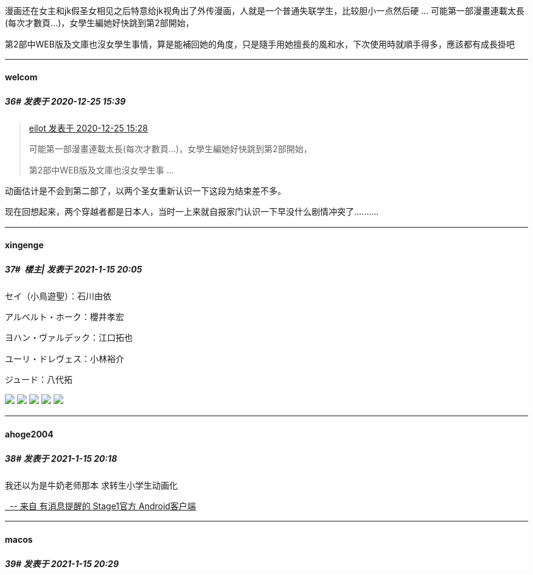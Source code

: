 漫画还在女主和jk假圣女相见之后特意给jk视角出了外传漫画，人就是一个普通失联学生，比较胆小一点然后硬 ...</blockquote>
可能第一部漫畫連載太長(每次才數頁...)，女學生編她好快跳到第2部開始，

第2部中WEB版及文庫也沒女學生事情，算是能補回她的角度，只是隨手用她擅長的風和水，下次使用時就順手得多，應該都有成長掛吧

*****

####  welcom  
##### 36#       发表于 2020-12-25 15:39

<blockquote><a href="httphttps://bbs.saraba1st.com/2b/forum.php?mod=redirect&amp;goto=findpost&amp;pid=49841374&amp;ptid=1958630" target="_blank">eilot 发表于 2020-12-25 15:28</a>

可能第一部漫畫連載太長(每次才數頁...)，女學生編她好快跳到第2部開始，

第2部中WEB版及文庫也沒女學生事 ...</blockquote>
动画估计是不会到第二部了，以两个圣女重新认识一下这段为结束差不多。

现在回想起来，两个穿越者都是日本人，当时一上来就自报家门认识一下早没什么剧情冲突了..........

*****

####  xingenge  
##### 37#         楼主| 发表于 2021-1-15 20:05

セイ（小鳥遊聖）：石川由依

アルベルト・ホーク：櫻井孝宏

ヨハン・ヴァルデック：江口拓也

ユーリ・ドレヴェス：小林裕介

ジュード：八代拓

<img src="https://p.sda1.dev/0/1f8ec60dcc7aae52ab380ba168fa7ab7/ErwudOTUwAMKd8v.jpg" referrerpolicy="no-referrer">
<img src="https://p.sda1.dev/0/5cd39814605af6c8edadc71735a946f9/Erwu78BVEAE8pxu.jpg" referrerpolicy="no-referrer">
<img src="https://p.sda1.dev/0/cf8353da5b49e3ab9f49366d4526b726/ErwvFrzU0AAa2LH.jpg" referrerpolicy="no-referrer">
<img src="https://p.sda1.dev/0/3df359115f756c13c6dd4f0127525c28/ErwvPq2U0AIGl5N.jpg" referrerpolicy="no-referrer">
<img src="https://p.sda1.dev/0/6fbca099162c69c1b9e079bb4180b5f3/ErwvX7KVcAA2BKe.jpg" referrerpolicy="no-referrer">

*****

####  ahoge2004  
##### 38#       发表于 2021-1-15 20:18

我还以为是牛奶老师那本
求转生小学生动画化

[  -- 来自 有消息提醒的 Stage1官方 Android客户端](https://www.coolapk.com/apk/140634)

*****

####  macos  
##### 39#       发表于 2021-1-15 20:29
